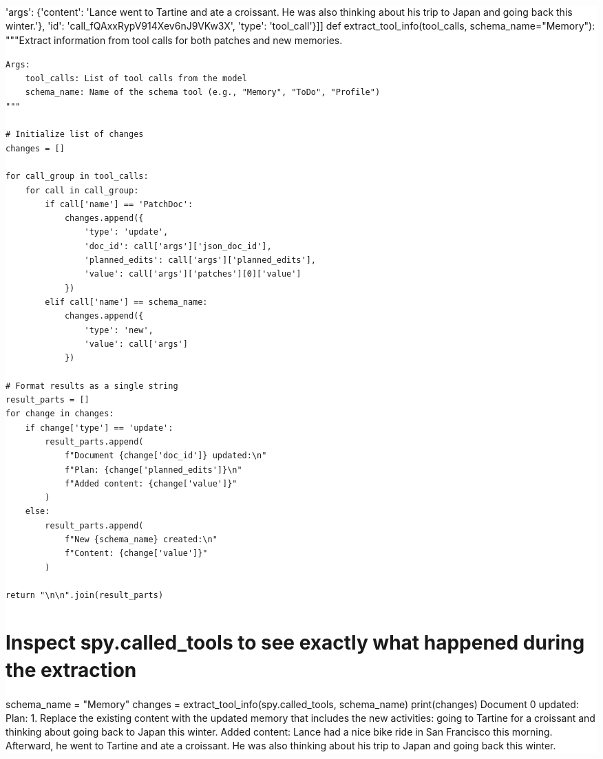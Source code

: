    'args': {'content': 'Lance went to Tartine and ate a croissant. He was also thinking about his trip to Japan and going back this winter.'},
   'id': 'call_fQAxxRypV914Xev6nJ9VKw3X',
   'type': 'tool_call'}]]
def extract_tool_info(tool_calls, schema_name="Memory"):
    """Extract information from tool calls for both patches and new memories.
    
    Args:
        tool_calls: List of tool calls from the model
        schema_name: Name of the schema tool (e.g., "Memory", "ToDo", "Profile")
    """

    # Initialize list of changes
    changes = []
    
    for call_group in tool_calls:
        for call in call_group:
            if call['name'] == 'PatchDoc':
                changes.append({
                    'type': 'update',
                    'doc_id': call['args']['json_doc_id'],
                    'planned_edits': call['args']['planned_edits'],
                    'value': call['args']['patches'][0]['value']
                })
            elif call['name'] == schema_name:
                changes.append({
                    'type': 'new',
                    'value': call['args']
                })

    # Format results as a single string
    result_parts = []
    for change in changes:
        if change['type'] == 'update':
            result_parts.append(
                f"Document {change['doc_id']} updated:\n"
                f"Plan: {change['planned_edits']}\n"
                f"Added content: {change['value']}"
            )
        else:
            result_parts.append(
                f"New {schema_name} created:\n"
                f"Content: {change['value']}"
            )
    
    return "\n\n".join(result_parts)

# Inspect spy.called_tools to see exactly what happened during the extraction
schema_name = "Memory"
changes = extract_tool_info(spy.called_tools, schema_name)
print(changes)
Document 0 updated:
Plan: 1. Replace the existing content with the updated memory that includes the new activities: going to Tartine for a croissant and thinking about going back to Japan this winter.
Added content: Lance had a nice bike ride in San Francisco this morning. Afterward, he went to Tartine and ate a croissant. He was also thinking about his trip to Japan and going back this winter.
